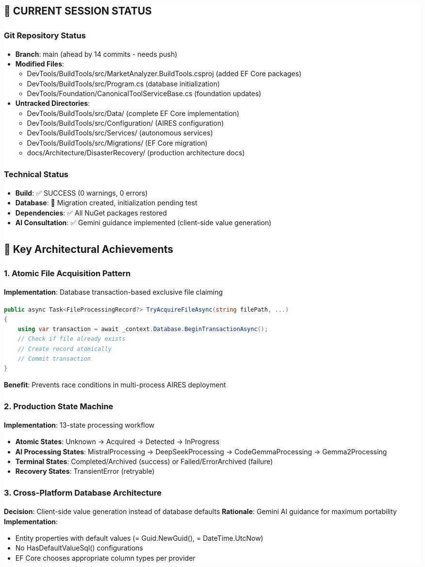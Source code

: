 ## 📍 **CURRENT SESSION STATUS**

### **Git Repository Status**
- **Branch**: main (ahead by 14 commits - needs push)
- **Modified Files**: 
  - DevTools/BuildTools/src/MarketAnalyzer.BuildTools.csproj (added EF Core packages)
  - DevTools/BuildTools/src/Program.cs (database initialization)
  - DevTools/Foundation/CanonicalToolServiceBase.cs (foundation updates)
- **Untracked Directories**:
  - DevTools/BuildTools/src/Data/ (complete EF Core implementation)
  - DevTools/BuildTools/src/Configuration/ (AIRES configuration)
  - DevTools/BuildTools/src/Services/ (autonomous services)
  - DevTools/BuildTools/src/Migrations/ (EF Core migration)
  - docs/Architecture/DisasterRecovery/ (production architecture docs)

### **Technical Status**
- **Build**: ✅ SUCCESS (0 warnings, 0 errors)
- **Database**: 🔄 Migration created, initialization pending test
- **Dependencies**: ✅ All NuGet packages restored
- **AI Consultation**: ✅ Gemini guidance implemented (client-side value generation)

## 🎯 Key Architectural Achievements

### **1. Atomic File Acquisition Pattern**
**Implementation**: Database transaction-based exclusive file claiming
```csharp
public async Task<FileProcessingRecord?> TryAcquireFileAsync(string filePath, ...)
{
    using var transaction = await _context.Database.BeginTransactionAsync();
    // Check if file already exists
    // Create record atomically
    // Commit transaction
}
```
**Benefit**: Prevents race conditions in multi-process AIRES deployment

### **2. Production State Machine**
**Implementation**: 13-state processing workflow
- **Atomic States**: Unknown → Acquired → Detected → InProgress
- **AI Processing States**: MistralProcessing → DeepSeekProcessing → CodeGemmaProcessing → Gemma2Processing
- **Terminal States**: Completed/Archived (success) or Failed/ErrorArchived (failure)
- **Recovery States**: TransientError (retryable)

### **3. Cross-Platform Database Architecture**
**Decision**: Client-side value generation instead of database defaults
**Rationale**: Gemini AI guidance for maximum portability
**Implementation**: 
- Entity properties with default values (= Guid.NewGuid(), = DateTime.UtcNow)
- No HasDefaultValueSql() configurations
- EF Core chooses appropriate column types per provider
